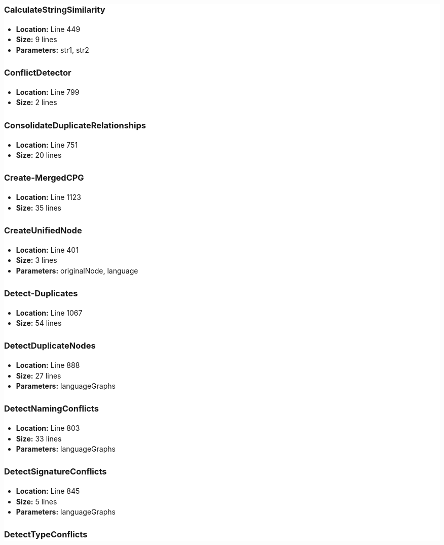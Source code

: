 ### CalculateStringSimilarity

- **Location:** Line 449
- **Size:** 9 lines
- **Parameters:** str1, str2
 
### ConflictDetector

- **Location:** Line 799
- **Size:** 2 lines

 
### ConsolidateDuplicateRelationships

- **Location:** Line 751
- **Size:** 20 lines

 
### Create-MergedCPG

- **Location:** Line 1123
- **Size:** 35 lines

 
### CreateUnifiedNode

- **Location:** Line 401
- **Size:** 3 lines
- **Parameters:** originalNode, language
 
### Detect-Duplicates

- **Location:** Line 1067
- **Size:** 54 lines

 
### DetectDuplicateNodes

- **Location:** Line 888
- **Size:** 27 lines
- **Parameters:** languageGraphs
 
### DetectNamingConflicts

- **Location:** Line 803
- **Size:** 33 lines
- **Parameters:** languageGraphs
 
### DetectSignatureConflicts

- **Location:** Line 845
- **Size:** 5 lines
- **Parameters:** languageGraphs
 
### DetectTypeConflicts
